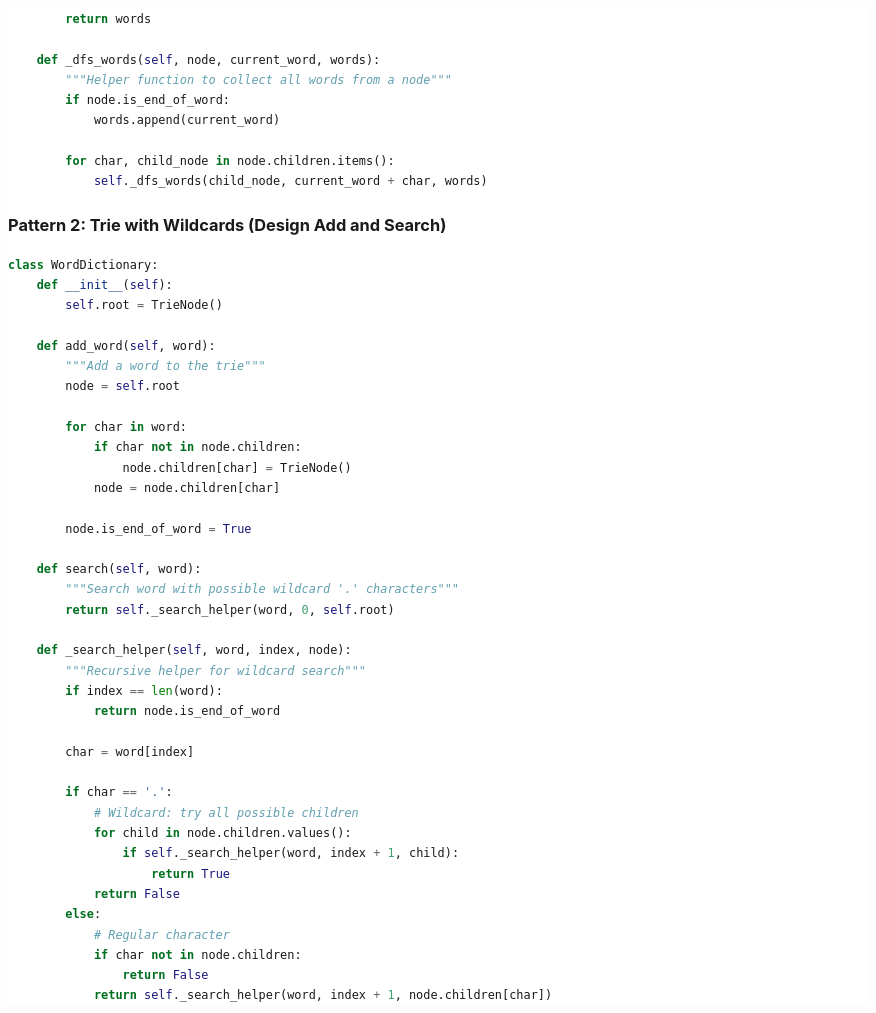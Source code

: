 ```python
        return words
    
    def _dfs_words(self, node, current_word, words):
        """Helper function to collect all words from a node"""
        if node.is_end_of_word:
            words.append(current_word)
        
        for char, child_node in node.children.items():
            self._dfs_words(child_node, current_word + char, words)
```

### **Pattern 2: Trie with Wildcards (Design Add and Search)**
```python
class WordDictionary:
    def __init__(self):
        self.root = TrieNode()
    
    def add_word(self, word):
        """Add a word to the trie"""
        node = self.root
        
        for char in word:
            if char not in node.children:
                node.children[char] = TrieNode()
            node = node.children[char]
        
        node.is_end_of_word = True
    
    def search(self, word):
        """Search word with possible wildcard '.' characters"""
        return self._search_helper(word, 0, self.root)
    
    def _search_helper(self, word, index, node):
        """Recursive helper for wildcard search"""
        if index == len(word):
            return node.is_end_of_word
        
        char = word[index]
        
        if char == '.':
            # Wildcard: try all possible children
            for child in node.children.values():
                if self._search_helper(word, index + 1, child):
                    return True
            return False
        else:
            # Regular character
            if char not in node.children:
                return False
            return self._search_helper(word, index + 1, node.children[char])
```
